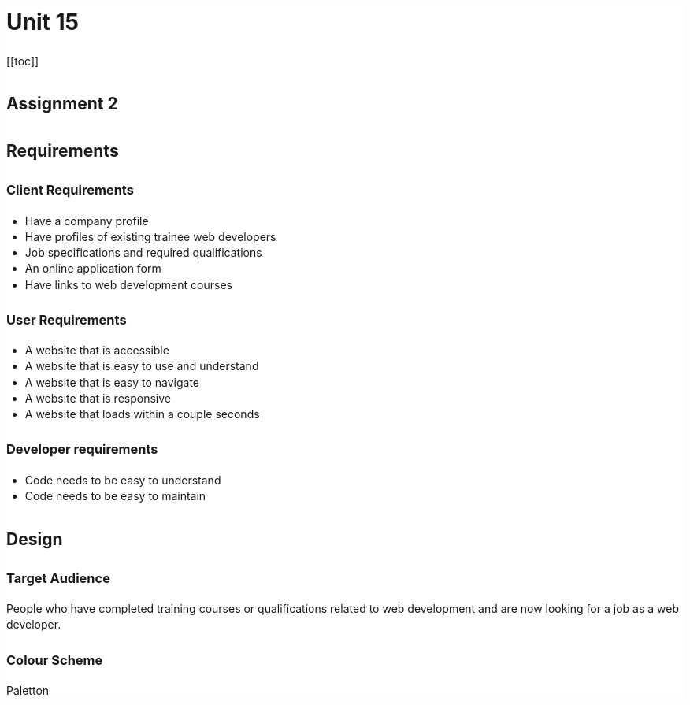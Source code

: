 # Unit 15

[[toc]]

## Assignment 2

## Requirements

### Client Requirements

+ Have a company profile
+ Have profiles of existing trainee web developers
+ Job specifications and required qualifications
+ An online application form
+ Have links to web development courses

### User Requirements

+ A website that is accessible
+ A website that is easy to use and understand
+ A website that is easy to navigate
+ A website that is responsive
+ A website that loads within a couple seconds

### Developer requirements

+ Code needs to be easy to understand
+ Code needs to be easy to maintain

## Design

### Target Audience

People who have completed training courses or qualifications related to web development and are now looking for a job as a web developer.

### Colour Scheme

[Paletton](https://paletton.com/#uid=13q0u0kh5hca9roeDmlmgeJriag)
